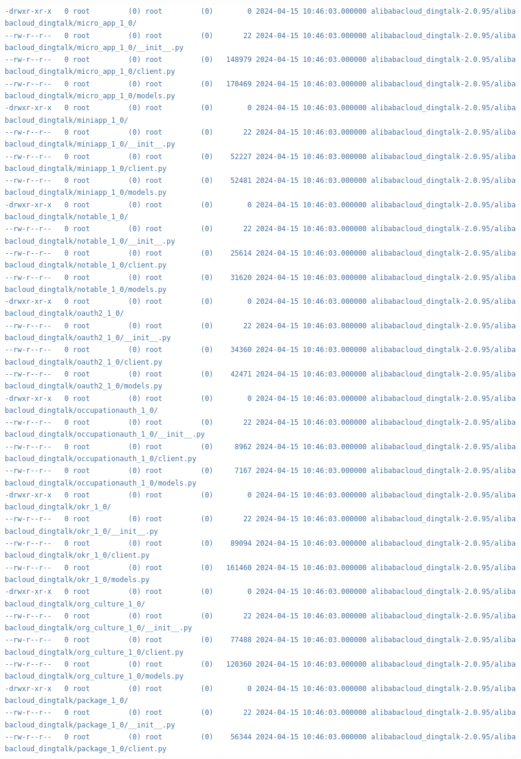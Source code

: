 ```diff
-drwxr-xr-x   0 root         (0) root         (0)        0 2024-04-15 10:46:03.000000 alibabacloud_dingtalk-2.0.95/alibabacloud_dingtalk/micro_app_1_0/
--rw-r--r--   0 root         (0) root         (0)       22 2024-04-15 10:46:03.000000 alibabacloud_dingtalk-2.0.95/alibabacloud_dingtalk/micro_app_1_0/__init__.py
--rw-r--r--   0 root         (0) root         (0)   148979 2024-04-15 10:46:03.000000 alibabacloud_dingtalk-2.0.95/alibabacloud_dingtalk/micro_app_1_0/client.py
--rw-r--r--   0 root         (0) root         (0)   170469 2024-04-15 10:46:03.000000 alibabacloud_dingtalk-2.0.95/alibabacloud_dingtalk/micro_app_1_0/models.py
-drwxr-xr-x   0 root         (0) root         (0)        0 2024-04-15 10:46:03.000000 alibabacloud_dingtalk-2.0.95/alibabacloud_dingtalk/miniapp_1_0/
--rw-r--r--   0 root         (0) root         (0)       22 2024-04-15 10:46:03.000000 alibabacloud_dingtalk-2.0.95/alibabacloud_dingtalk/miniapp_1_0/__init__.py
--rw-r--r--   0 root         (0) root         (0)    52227 2024-04-15 10:46:03.000000 alibabacloud_dingtalk-2.0.95/alibabacloud_dingtalk/miniapp_1_0/client.py
--rw-r--r--   0 root         (0) root         (0)    52481 2024-04-15 10:46:03.000000 alibabacloud_dingtalk-2.0.95/alibabacloud_dingtalk/miniapp_1_0/models.py
-drwxr-xr-x   0 root         (0) root         (0)        0 2024-04-15 10:46:03.000000 alibabacloud_dingtalk-2.0.95/alibabacloud_dingtalk/notable_1_0/
--rw-r--r--   0 root         (0) root         (0)       22 2024-04-15 10:46:03.000000 alibabacloud_dingtalk-2.0.95/alibabacloud_dingtalk/notable_1_0/__init__.py
--rw-r--r--   0 root         (0) root         (0)    25614 2024-04-15 10:46:03.000000 alibabacloud_dingtalk-2.0.95/alibabacloud_dingtalk/notable_1_0/client.py
--rw-r--r--   0 root         (0) root         (0)    31620 2024-04-15 10:46:03.000000 alibabacloud_dingtalk-2.0.95/alibabacloud_dingtalk/notable_1_0/models.py
-drwxr-xr-x   0 root         (0) root         (0)        0 2024-04-15 10:46:03.000000 alibabacloud_dingtalk-2.0.95/alibabacloud_dingtalk/oauth2_1_0/
--rw-r--r--   0 root         (0) root         (0)       22 2024-04-15 10:46:03.000000 alibabacloud_dingtalk-2.0.95/alibabacloud_dingtalk/oauth2_1_0/__init__.py
--rw-r--r--   0 root         (0) root         (0)    34360 2024-04-15 10:46:03.000000 alibabacloud_dingtalk-2.0.95/alibabacloud_dingtalk/oauth2_1_0/client.py
--rw-r--r--   0 root         (0) root         (0)    42471 2024-04-15 10:46:03.000000 alibabacloud_dingtalk-2.0.95/alibabacloud_dingtalk/oauth2_1_0/models.py
-drwxr-xr-x   0 root         (0) root         (0)        0 2024-04-15 10:46:03.000000 alibabacloud_dingtalk-2.0.95/alibabacloud_dingtalk/occupationauth_1_0/
--rw-r--r--   0 root         (0) root         (0)       22 2024-04-15 10:46:03.000000 alibabacloud_dingtalk-2.0.95/alibabacloud_dingtalk/occupationauth_1_0/__init__.py
--rw-r--r--   0 root         (0) root         (0)     8962 2024-04-15 10:46:03.000000 alibabacloud_dingtalk-2.0.95/alibabacloud_dingtalk/occupationauth_1_0/client.py
--rw-r--r--   0 root         (0) root         (0)     7167 2024-04-15 10:46:03.000000 alibabacloud_dingtalk-2.0.95/alibabacloud_dingtalk/occupationauth_1_0/models.py
-drwxr-xr-x   0 root         (0) root         (0)        0 2024-04-15 10:46:03.000000 alibabacloud_dingtalk-2.0.95/alibabacloud_dingtalk/okr_1_0/
--rw-r--r--   0 root         (0) root         (0)       22 2024-04-15 10:46:03.000000 alibabacloud_dingtalk-2.0.95/alibabacloud_dingtalk/okr_1_0/__init__.py
--rw-r--r--   0 root         (0) root         (0)    89094 2024-04-15 10:46:03.000000 alibabacloud_dingtalk-2.0.95/alibabacloud_dingtalk/okr_1_0/client.py
--rw-r--r--   0 root         (0) root         (0)   161460 2024-04-15 10:46:03.000000 alibabacloud_dingtalk-2.0.95/alibabacloud_dingtalk/okr_1_0/models.py
-drwxr-xr-x   0 root         (0) root         (0)        0 2024-04-15 10:46:03.000000 alibabacloud_dingtalk-2.0.95/alibabacloud_dingtalk/org_culture_1_0/
--rw-r--r--   0 root         (0) root         (0)       22 2024-04-15 10:46:03.000000 alibabacloud_dingtalk-2.0.95/alibabacloud_dingtalk/org_culture_1_0/__init__.py
--rw-r--r--   0 root         (0) root         (0)    77488 2024-04-15 10:46:03.000000 alibabacloud_dingtalk-2.0.95/alibabacloud_dingtalk/org_culture_1_0/client.py
--rw-r--r--   0 root         (0) root         (0)   120360 2024-04-15 10:46:03.000000 alibabacloud_dingtalk-2.0.95/alibabacloud_dingtalk/org_culture_1_0/models.py
-drwxr-xr-x   0 root         (0) root         (0)        0 2024-04-15 10:46:03.000000 alibabacloud_dingtalk-2.0.95/alibabacloud_dingtalk/package_1_0/
--rw-r--r--   0 root         (0) root         (0)       22 2024-04-15 10:46:03.000000 alibabacloud_dingtalk-2.0.95/alibabacloud_dingtalk/package_1_0/__init__.py
--rw-r--r--   0 root         (0) root         (0)    56344 2024-04-15 10:46:03.000000 alibabacloud_dingtalk-2.0.95/alibabacloud_dingtalk/package_1_0/client.py
```